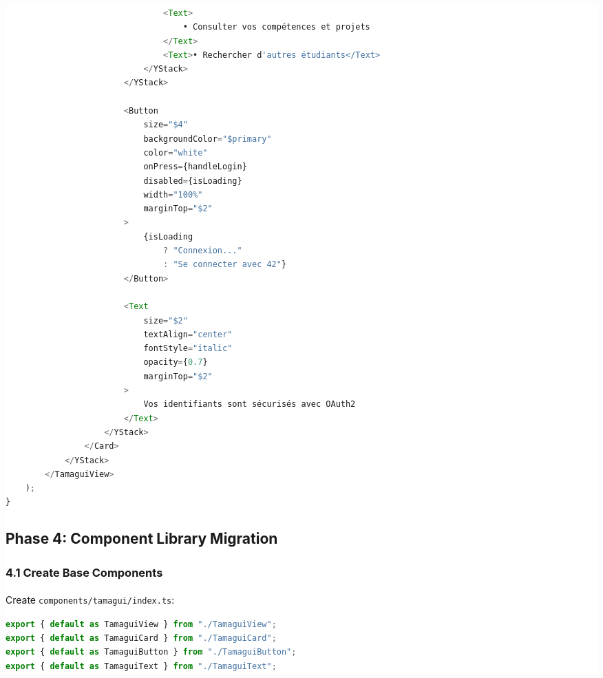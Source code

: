 ```typescript
								<Text>
									• Consulter vos compétences et projets
								</Text>
								<Text>• Rechercher d'autres étudiants</Text>
							</YStack>
						</YStack>

						<Button
							size="$4"
							backgroundColor="$primary"
							color="white"
							onPress={handleLogin}
							disabled={isLoading}
							width="100%"
							marginTop="$2"
						>
							{isLoading
								? "Connexion..."
								: "Se connecter avec 42"}
						</Button>

						<Text
							size="$2"
							textAlign="center"
							fontStyle="italic"
							opacity={0.7}
							marginTop="$2"
						>
							Vos identifiants sont sécurisés avec OAuth2
						</Text>
					</YStack>
				</Card>
			</YStack>
		</TamaguiView>
	);
}
```

## Phase 4: Component Library Migration

### 4.1 Create Base Components

Create `components/tamagui/index.ts`:

```typescript
export { default as TamaguiView } from "./TamaguiView";
export { default as TamaguiCard } from "./TamaguiCard";
export { default as TamaguiButton } from "./TamaguiButton";
export { default as TamaguiText } from "./TamaguiText";
```
